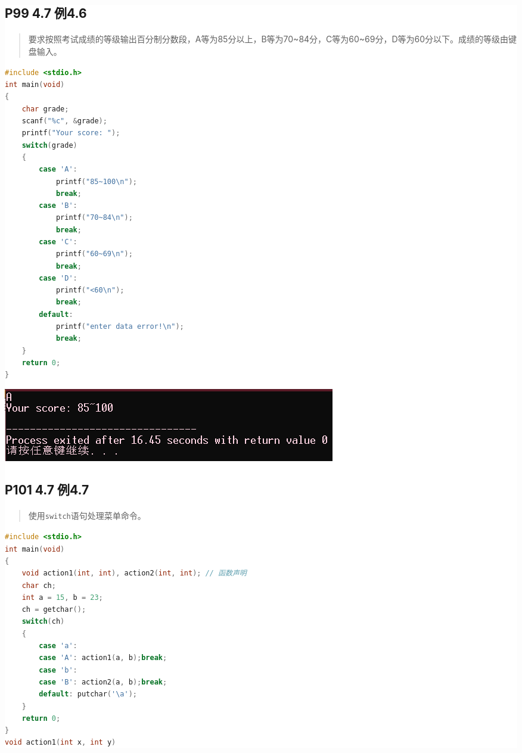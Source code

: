 ## P99 4.7 例4.6

>   要求按照考试成绩的等级输出百分制分数段，A等为85分以上，B等为70\~84分，C等为60\~69分，D等为60分以下。成绩的等级由键盘输入。

```C
#include <stdio.h>
int main(void)
{
    char grade;
    scanf("%c", &grade);
    printf("Your score: ");
    switch(grade)
    {
        case 'A':
            printf("85~100\n");
            break;
        case 'B':
            printf("70~84\n");
            break;
        case 'C':
            printf("60~69\n");
            break;
        case 'D':
            printf("<60\n");
            break;
        default:
            printf("enter data error!\n");
            break;
    }
    return 0;
}
```

![1677761371419](images/1677761371419.png)

## P101 4.7 例4.7

>   使用`switch`语句处理菜单命令。

```C
#include <stdio.h>
int main(void)
{
    void action1(int, int), action2(int, int); // 函数声明
    char ch;
    int a = 15, b = 23;
    ch = getchar();
    switch(ch)
    {
        case 'a':
        case 'A': action1(a, b);break;
        case 'b':
        case 'B': action2(a, b);break;
        default: putchar('\a');
    }
    return 0;
}
void action1(int x, int y)
```